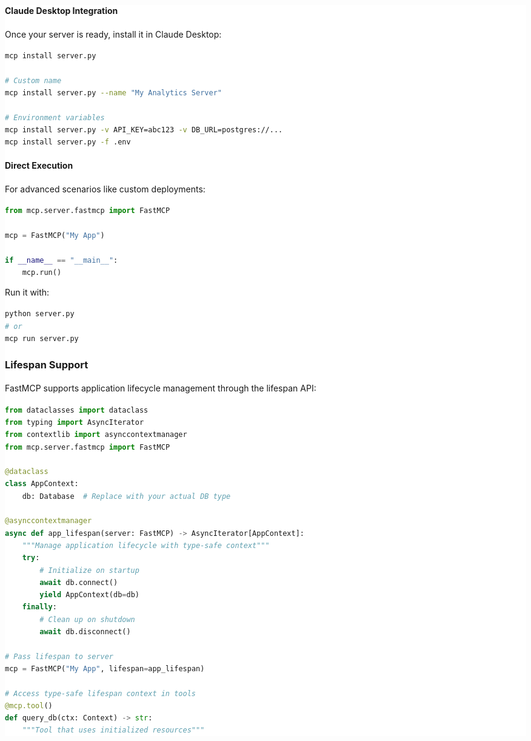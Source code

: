 #### Claude Desktop Integration

Once your server is ready, install it in Claude Desktop:

```bash
mcp install server.py

# Custom name
mcp install server.py --name "My Analytics Server"

# Environment variables
mcp install server.py -v API_KEY=abc123 -v DB_URL=postgres://...
mcp install server.py -f .env
```

#### Direct Execution

For advanced scenarios like custom deployments:

```python
from mcp.server.fastmcp import FastMCP

mcp = FastMCP("My App")

if __name__ == "__main__":
    mcp.run()
```

Run it with:
```bash
python server.py
# or
mcp run server.py
```

### Lifespan Support

FastMCP supports application lifecycle management through the lifespan API:

```python
from dataclasses import dataclass
from typing import AsyncIterator
from contextlib import asynccontextmanager
from mcp.server.fastmcp import FastMCP

@dataclass
class AppContext:
    db: Database  # Replace with your actual DB type

@asynccontextmanager
async def app_lifespan(server: FastMCP) -> AsyncIterator[AppContext]:
    """Manage application lifecycle with type-safe context"""
    try:
        # Initialize on startup
        await db.connect()
        yield AppContext(db=db)
    finally:
        # Clean up on shutdown
        await db.disconnect()

# Pass lifespan to server
mcp = FastMCP("My App", lifespan=app_lifespan)

# Access type-safe lifespan context in tools
@mcp.tool()
def query_db(ctx: Context) -> str:
    """Tool that uses initialized resources"""
```